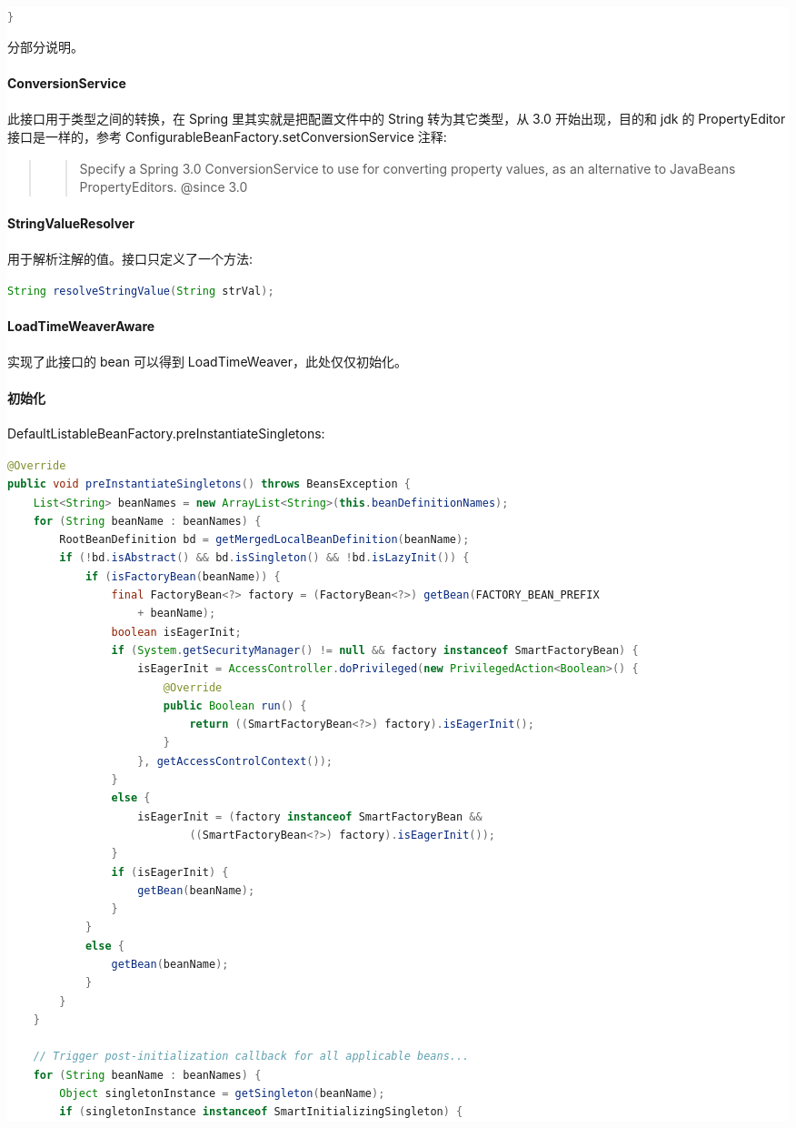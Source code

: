 ```java
}
```

分部分说明。

#### ConversionService

此接口用于类型之间的转换，在 Spring 里其实就是把配置文件中的 String 转为其它类型，从 3.0 开始出现，目的和 jdk 的 PropertyEditor 接口是一样的，参考 ConfigurableBeanFactory.setConversionService 注释:

> > Specify a Spring 3.0 ConversionService to use for converting
> > property values, as an alternative to JavaBeans PropertyEditors.
> > @since 3.0

#### StringValueResolver

用于解析注解的值。接口只定义了一个方法:

```java
String resolveStringValue(String strVal);
```

#### LoadTimeWeaverAware

实现了此接口的 bean 可以得到 LoadTimeWeaver，此处仅仅初始化。

#### 初始化

DefaultListableBeanFactory.preInstantiateSingletons:

```java
@Override
public void preInstantiateSingletons() throws BeansException {
    List<String> beanNames = new ArrayList<String>(this.beanDefinitionNames);
    for (String beanName : beanNames) {
        RootBeanDefinition bd = getMergedLocalBeanDefinition(beanName);
        if (!bd.isAbstract() && bd.isSingleton() && !bd.isLazyInit()) {
            if (isFactoryBean(beanName)) {
                final FactoryBean<?> factory = (FactoryBean<?>) getBean(FACTORY_BEAN_PREFIX
                    + beanName);
                boolean isEagerInit;
                if (System.getSecurityManager() != null && factory instanceof SmartFactoryBean) {
                    isEagerInit = AccessController.doPrivileged(new PrivilegedAction<Boolean>() {
                        @Override
                        public Boolean run() {
                            return ((SmartFactoryBean<?>) factory).isEagerInit();
                        }
                    }, getAccessControlContext());
                }
                else {
                    isEagerInit = (factory instanceof SmartFactoryBean &&
                            ((SmartFactoryBean<?>) factory).isEagerInit());
                }
                if (isEagerInit) {
                    getBean(beanName);
                }
            }
            else {
                getBean(beanName);
            }
        }
    }

    // Trigger post-initialization callback for all applicable beans...
    for (String beanName : beanNames) {
        Object singletonInstance = getSingleton(beanName);
        if (singletonInstance instanceof SmartInitializingSingleton) {
```